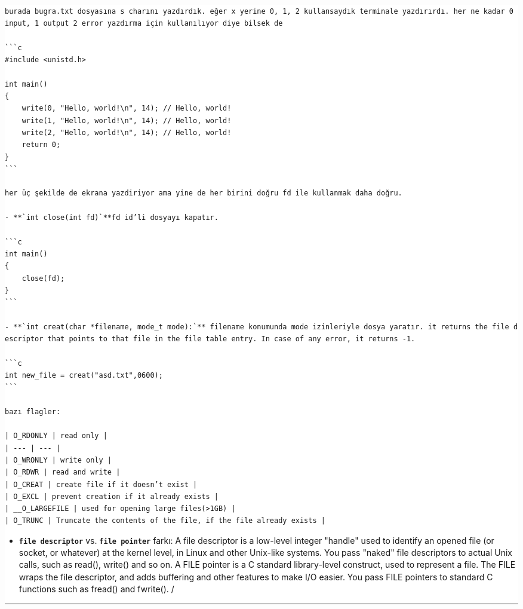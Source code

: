     burada bugra.txt dosyasına s charını yazdırdık. eğer x yerine 0, 1, 2 kullansaydık terminale yazdırırdı. her ne kadar 0 input, 1 output 2 error yazdırma için kullanılıyor diye bilsek de 
    
    ```c
    #include <unistd.h>
    
    int main()
    {
    	write(0, "Hello, world!\n", 14); // Hello, world!
    	write(1, "Hello, world!\n", 14); // Hello, world!
    	write(2, "Hello, world!\n", 14); // Hello, world!
    	return 0;
    }
    ```
    
    her üç şekilde de ekrana yazdiriyor ama yine de her birini doğru fd ile kullanmak daha doğru.
    
    - **`int close(int fd)`**fd id’li dosyayı kapatır.
    
    ```c
    int main()
    {
    	close(fd);
    }
    ```
    
    - **`int creat(char *filename, mode_t mode):`** filename konumunda mode izinleriyle dosya yaratır. it returns the file descriptor that points to that file in the file table entry. In case of any error, it returns -1.
    
    ```c
    int new_file = creat("asd.txt",0600);
    ```
    
    bazı flagler: 
    
    | O_RDONLY | read only |
    | --- | --- |
    | O_WRONLY | write only |
    | O_RDWR | read and write |
    | O_CREAT | create file if it doesn’t exist |
    | O_EXCL | prevent creation if it already exists |
    | __O_LARGEFILE | used for opening large files(>1GB) |
    | O_TRUNC | Truncate the contents of the file, if the file already exists |
- **`file descriptor`** vs. **`file pointer`** farkı: A file descriptor is a low-level integer "handle" used to identify an opened file (or socket, or whatever) at the kernel level, in Linux and other Unix-like systems. You pass "naked" file descriptors to actual Unix calls, such as read(), write() and so on. A FILE pointer is a C standard library-level construct, used to represent a file. The FILE wraps the file descriptor, and adds buffering and other features to make I/O easier. You pass FILE pointers to standard C functions such as fread() and fwrite(). /

---